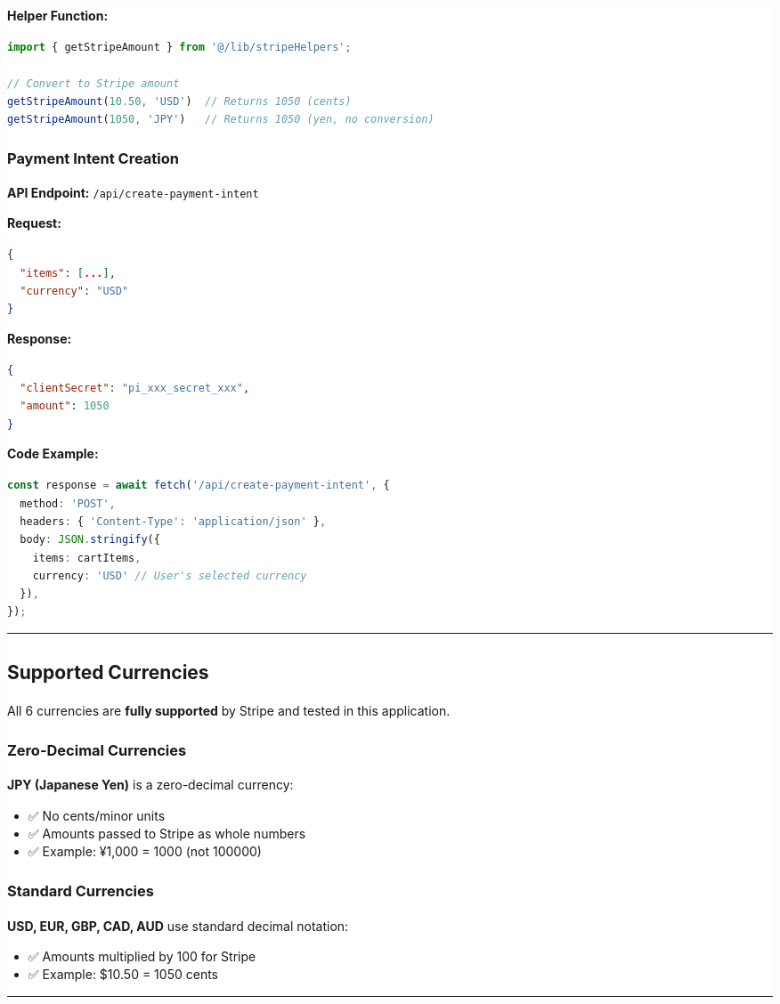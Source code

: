 **Helper Function:**
```typescript
import { getStripeAmount } from '@/lib/stripeHelpers';

// Convert to Stripe amount
getStripeAmount(10.50, 'USD')  // Returns 1050 (cents)
getStripeAmount(1050, 'JPY')   // Returns 1050 (yen, no conversion)
```

### Payment Intent Creation

**API Endpoint:** `/api/create-payment-intent`

**Request:**
```json
{
  "items": [...],
  "currency": "USD"
}
```

**Response:**
```json
{
  "clientSecret": "pi_xxx_secret_xxx",
  "amount": 1050
}
```

**Code Example:**
```typescript
const response = await fetch('/api/create-payment-intent', {
  method: 'POST',
  headers: { 'Content-Type': 'application/json' },
  body: JSON.stringify({
    items: cartItems,
    currency: 'USD' // User's selected currency
  }),
});
```

---

## Supported Currencies

All 6 currencies are **fully supported** by Stripe and tested in this application.

### Zero-Decimal Currencies
**JPY (Japanese Yen)** is a zero-decimal currency:
- ✅ No cents/minor units
- ✅ Amounts passed to Stripe as whole numbers
- ✅ Example: ¥1,000 = 1000 (not 100000)

### Standard Currencies
**USD, EUR, GBP, CAD, AUD** use standard decimal notation:
- ✅ Amounts multiplied by 100 for Stripe
- ✅ Example: $10.50 = 1050 cents

---